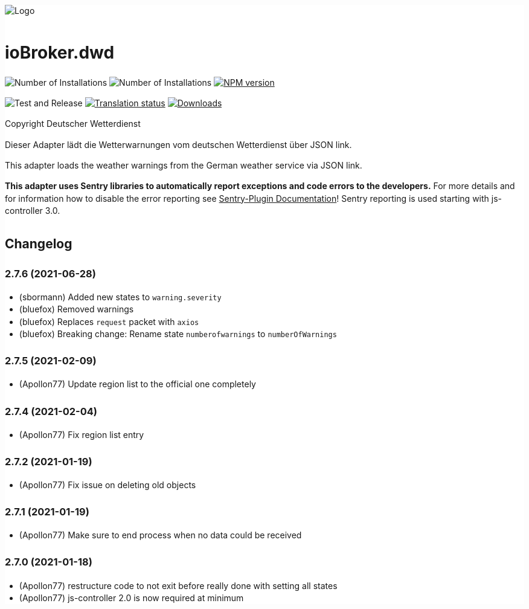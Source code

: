 ![Logo](admin/dwd.png)
# ioBroker.dwd

![Number of Installations](http://iobroker.live/badges/dwd-installed.svg)
![Number of Installations](http://iobroker.live/badges/dwd-stable.svg)
[![NPM version](http://img.shields.io/npm/v/iobroker.dwd.svg)](https://www.npmjs.com/package/iobroker.dwd)

![Test and Release](https://github.com/ioBroker/iobroker.dwd/workflows/Test%20and%20Release/badge.svg)
[![Translation status](https://weblate.iobroker.net/widgets/adapters/-/dwd/svg-badge.svg)](https://weblate.iobroker.net/engage/adapters/?utm_source=widget)
[![Downloads](https://img.shields.io/npm/dm/iobroker.dwd.svg)](https://www.npmjs.com/package/iobroker.dwd)

Copyright Deutscher Wetterdienst

Dieser Adapter lädt die Wetterwarnungen vom deutschen Wetterdienst über JSON link.

This adapter loads the weather warnings from the German weather service via JSON link.

**This adapter uses Sentry libraries to automatically report exceptions and code errors to the developers.** For more details and for information how to disable the error reporting see [Sentry-Plugin Documentation](https://github.com/ioBroker/plugin-sentry#plugin-sentry)! Sentry reporting is used starting with js-controller 3.0.



## Changelog
### 2.7.6 (2021-06-28)
* (sbormann) Added new states to `warning.severity`
* (bluefox) Removed warnings
* (bluefox) Replaces `request` packet with `axios`
* (bluefox) Breaking change: Rename state `numberofwarnings` to `numberOfWarnings`

### 2.7.5 (2021-02-09)
* (Apollon77) Update region list to the official one completely

### 2.7.4 (2021-02-04)
* (Apollon77) Fix region list entry

### 2.7.2 (2021-01-19)
* (Apollon77) Fix issue on deleting old objects

### 2.7.1 (2021-01-19)
* (Apollon77) Make sure to end process when no data could be received

### 2.7.0 (2021-01-18)
* (Apollon77) restructure code to not exit before really done with setting all states
* (Apollon77) js-controller 2.0 is now required at minimum
